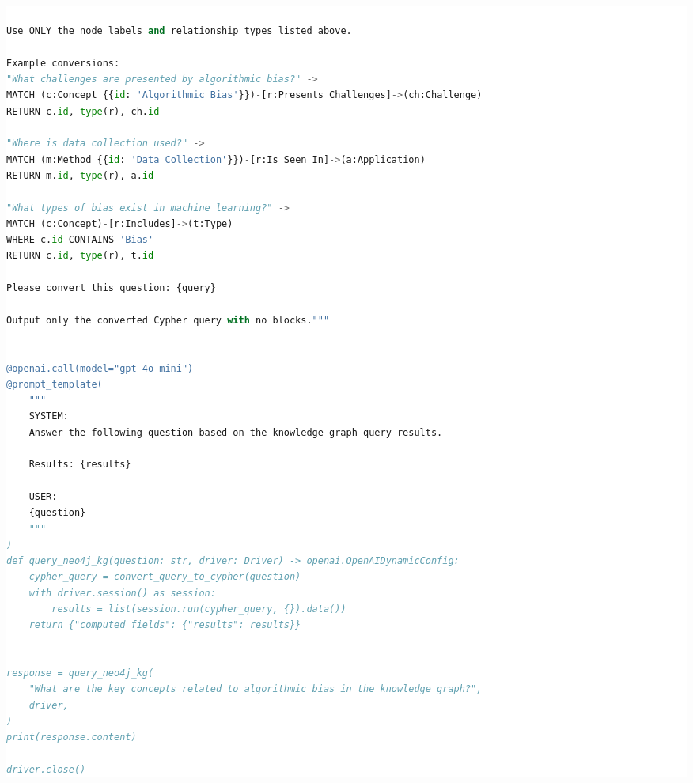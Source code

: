 ```py

Use ONLY the node labels and relationship types listed above.

Example conversions:
"What challenges are presented by algorithmic bias?" ->
MATCH (c:Concept {{id: 'Algorithmic Bias'}})-[r:Presents_Challenges]->(ch:Challenge)
RETURN c.id, type(r), ch.id

"Where is data collection used?" ->
MATCH (m:Method {{id: 'Data Collection'}})-[r:Is_Seen_In]->(a:Application)
RETURN m.id, type(r), a.id

"What types of bias exist in machine learning?" ->
MATCH (c:Concept)-[r:Includes]->(t:Type)
WHERE c.id CONTAINS 'Bias'
RETURN c.id, type(r), t.id

Please convert this question: {query}

Output only the converted Cypher query with no blocks."""


@openai.call(model="gpt-4o-mini")
@prompt_template(
    """
    SYSTEM:
    Answer the following question based on the knowledge graph query results.

    Results: {results}

    USER:
    {question}
    """
)
def query_neo4j_kg(question: str, driver: Driver) -> openai.OpenAIDynamicConfig:
    cypher_query = convert_query_to_cypher(question)
    with driver.session() as session:
        results = list(session.run(cypher_query, {}).data())
    return {"computed_fields": {"results": results}}


response = query_neo4j_kg(
    "What are the key concepts related to algorithmic bias in the knowledge graph?",
    driver,
)
print(response.content)

driver.close()
```

